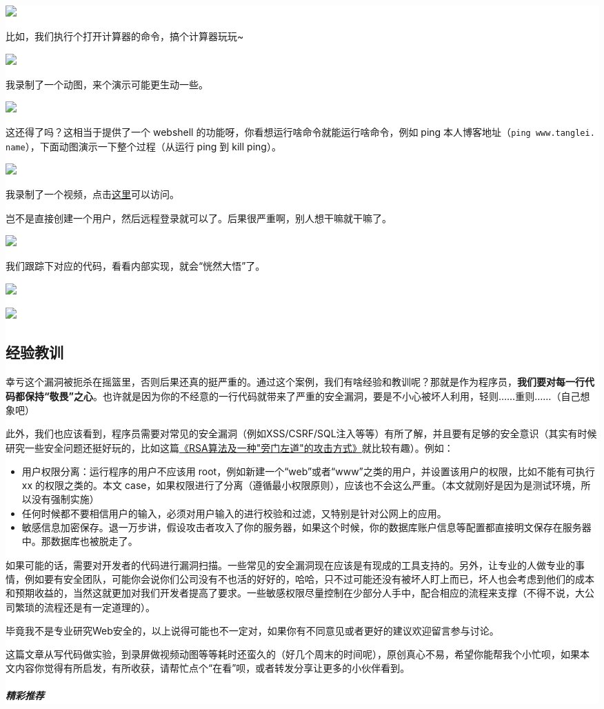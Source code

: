 ![](https://www.tanglei.name/resources/a-security-vulnerability-of-spring-validator/security-bug-run-process-4wx.png)

比如，我们执行个打开计算器的命令，搞个计算器玩玩~ 

![](https://www.tanglei.name/resources/a-security-vulnerability-of-spring-validator/security-bug-run-open-calc-4wx.png)

我录制了一个动图，来个演示可能更生动一些。 

![](https://www.tanglei.name/resources/a-security-vulnerability-of-spring-validator/spel-bug-demo-0.gif)

这还得了吗？这相当于提供了一个 webshell 的功能呀，你看想运行啥命令就能运行啥命令，例如 ping 本人博客地址（`ping www.tanglei.name`），下面动图演示一下整个过程（从运行 ping 到 kill ping）。

![](https://www.tanglei.name/resources/a-security-vulnerability-of-spring-validator/spel-demo-ping.gif)

我录制了一个视频，点击[这里](http://mp.weixin.qq.com/s?__biz=MzI3OTUzMzcwNw==&mid=100001493&idx=1&sn=d8d2374d8afa76e55bd37650c7ccde45&chksm=6b4707315c308e273f4eb62799c65677d849104125bb6e7a56fbded981554fb92e97c289804e#rd)可以访问。

岂不是直接创建一个用户，然后远程登录就可以了。后果很严重啊，别人想干嘛就干嘛了。 

![](https://www.tanglei.name/resources/a-security-vulnerability-of-spring-validator/gif-3.gif)

我们跟踪下对应的代码，看看内部实现，就会“恍然大悟”了。 

![](https://www.tanglei.name/resources/a-security-vulnerability-of-spring-validator/security-bug-el-express-4wx.png)

![](https://www.tanglei.name/resources/a-security-vulnerability-of-spring-validator/security-bug-el-express-run-4wx.png)

## 经验教训 

幸亏这个漏洞被扼杀在摇篮里，否则后果还真的挺严重的。通过这个案例，我们有啥经验和教训呢？那就是作为程序员，**我们要对每一行代码都保持“敬畏”之心**。也许就是因为你的不经意的一行代码就带来了严重的安全漏洞，要是不小心被坏人利用，轻则……重则……（自己想象吧） 

此外，我们也应该看到，程序员需要对常见的安全漏洞（例如XSS/CSRF/SQL注入等等）有所了解，并且要有足够的安全意识（其实有时候研究一些安全问题还挺好玩的，比如这篇[《RSA算法及一种"旁门左道"的攻击方式》](http://mp.weixin.qq.com/s?__biz=MzI3OTUzMzcwNw==&mid=2247483759&idx=1&sn=9b37547a51ac99a8d3d50cb9cf54a99a&chksm=eb47008bdc30899dace5743edfc071d97d37764ed69bd9cebbfe32c14727a7407a6b8b76a433&scene=21#wechat_redirect)就比较有趣）。例如：

- 用户权限分离：运行程序的用户不应该用 root，例如新建一个“web”或者“www”之类的用户，并设置该用户的权限，比如不能有可执行 xx 的权限之类的。本文 case，如果权限进行了分离（遵循最小权限原则），应该也不会这么严重。（本文就刚好是因为是测试环境，所以没有强制实施）
- 任何时候都不要相信用户的输入，必须对用户输入的进行校验和过滤，又特别是针对公网上的应用。
- 敏感信息加密保存。退一万步讲，假设攻击者攻入了你的服务器，如果这个时候，你的数据库账户信息等配置都直接明文保存在服务器中。那数据库也被脱走了。

如果可能的话，需要对开发者的代码进行漏洞扫描。一些常见的安全漏洞现在应该是有现成的工具支持的。另外，让专业的人做专业的事情，例如要有安全团队，可能你会说你们公司没有不也活的好好的，哈哈，只不过可能还没有被坏人盯上而已，坏人也会考虑到他们的成本和预期收益的，当然这就更加对我们开发者提高了要求。一些敏感权限尽量控制在少部分人手中，配合相应的流程来支撑（不得不说，大公司繁琐的流程还是有一定道理的）。

毕竟我不是专业研究Web安全的，以上说得可能也不一定对，如果你有不同意见或者更好的建议欢迎留言参与讨论。

这篇文章从写代码做实验，到录屏做视频动图等等耗时还蛮久的（好几个周末的时间呢），原创真心不易，希望你能帮我个小忙呗，如果本文内容你觉得有所启发，有所收获，请帮忙点个“在看”呗，或者转发分享让更多的小伙伴看到。

##### 精彩推荐

